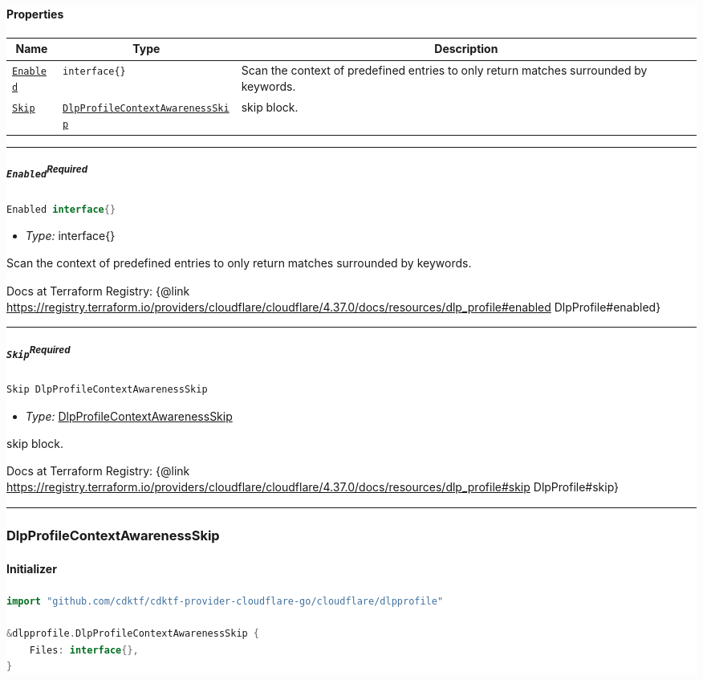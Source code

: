 #### Properties <a name="Properties" id="Properties"></a>

| **Name** | **Type** | **Description** |
| --- | --- | --- |
| <code><a href="#@cdktf/provider-cloudflare.dlpProfile.DlpProfileContextAwareness.property.enabled">Enabled</a></code> | <code>interface{}</code> | Scan the context of predefined entries to only return matches surrounded by keywords. |
| <code><a href="#@cdktf/provider-cloudflare.dlpProfile.DlpProfileContextAwareness.property.skip">Skip</a></code> | <code><a href="#@cdktf/provider-cloudflare.dlpProfile.DlpProfileContextAwarenessSkip">DlpProfileContextAwarenessSkip</a></code> | skip block. |

---

##### `Enabled`<sup>Required</sup> <a name="Enabled" id="@cdktf/provider-cloudflare.dlpProfile.DlpProfileContextAwareness.property.enabled"></a>

```go
Enabled interface{}
```

- *Type:* interface{}

Scan the context of predefined entries to only return matches surrounded by keywords.

Docs at Terraform Registry: {@link https://registry.terraform.io/providers/cloudflare/cloudflare/4.37.0/docs/resources/dlp_profile#enabled DlpProfile#enabled}

---

##### `Skip`<sup>Required</sup> <a name="Skip" id="@cdktf/provider-cloudflare.dlpProfile.DlpProfileContextAwareness.property.skip"></a>

```go
Skip DlpProfileContextAwarenessSkip
```

- *Type:* <a href="#@cdktf/provider-cloudflare.dlpProfile.DlpProfileContextAwarenessSkip">DlpProfileContextAwarenessSkip</a>

skip block.

Docs at Terraform Registry: {@link https://registry.terraform.io/providers/cloudflare/cloudflare/4.37.0/docs/resources/dlp_profile#skip DlpProfile#skip}

---

### DlpProfileContextAwarenessSkip <a name="DlpProfileContextAwarenessSkip" id="@cdktf/provider-cloudflare.dlpProfile.DlpProfileContextAwarenessSkip"></a>

#### Initializer <a name="Initializer" id="@cdktf/provider-cloudflare.dlpProfile.DlpProfileContextAwarenessSkip.Initializer"></a>

```go
import "github.com/cdktf/cdktf-provider-cloudflare-go/cloudflare/dlpprofile"

&dlpprofile.DlpProfileContextAwarenessSkip {
	Files: interface{},
}
```
